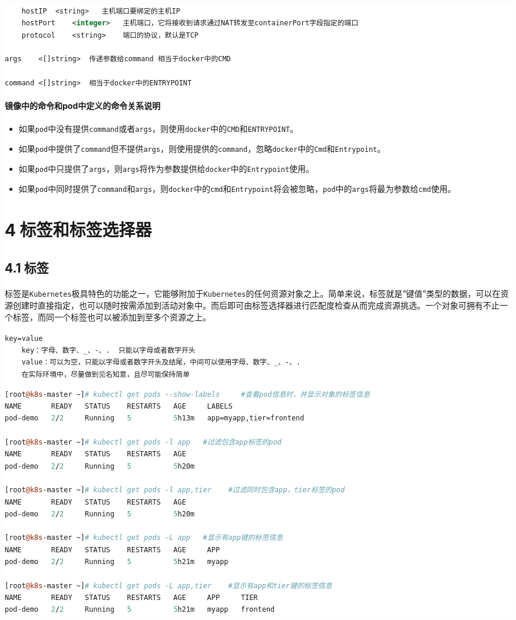 ```perl
	hostIP	<string>   主机端口要绑定的主机IP
	hostPort	<integer>   主机端口，它将接收到请求通过NAT转发至containerPort字段指定的端口
	protocol	<string>    端口的协议，默认是TCP

args	<[]string>  传递参数给command 相当于docker中的CMD

command	<[]string>  相当于docker中的ENTRYPOINT
```

#### 镜像中的命令和pod中定义的命令关系说明



- 如果`pod`中没有提供`command`或者`args`，则使用`docker`中的`CMD`和`ENTRYPOINT`。

- 如果`pod`中提供了`command`但不提供`args`，则使用提供的`command`，忽略`docker`中的`Cmd`和`Entrypoint`。

- 如果`pod`中只提供了`args`，则`args`将作为参数提供给`docker`中的`Entrypoint`使用。

- 如果`pod`中同时提供了`command`和`args`，则`docker`中的`cmd`和`Entrypoint`将会被忽略，`pod`中的`args`将最为参数给`cmd`使用。

# 4 标签和标签选择器



## 4.1 标签



标签是`Kubernetes`极具特色的功能之一，它能够附加于`Kubernetes`的任何资源对象之上。简单来说，标签就是“键值”类型的数据，可以在资源创建时直接指定，也可以随时按需添加到活动对象中。而后即可由标签选择器进行匹配度检查从而完成资源挑选。一个对象可拥有不止一个标签，而同一个标签也可以被添加到至多个资源之上。

```perl
key=value
    key：字母、数字、_、-、.  只能以字母或者数字开头
    value：可以为空，只能以字母或者数字开头及结尾，中间可以使用字母、数字、_、-、.
    在实际环境中，尽量做到见名知意，且尽可能保持简单
```

```perl
[root@k8s-master ~]# kubectl get pods --show-labels     #查看pod信息时，并显示对象的标签信息
NAME       READY   STATUS    RESTARTS   AGE     LABELS
pod-demo   2/2     Running   5          5h13m   app=myapp,tier=frontend

[root@k8s-master ~]# kubectl get pods -l app   #过滤包含app标签的pod
NAME       READY   STATUS    RESTARTS   AGE
pod-demo   2/2     Running   5          5h20m

[root@k8s-master ~]# kubectl get pods -l app,tier    #过滤同时包含app，tier标签的pod
NAME       READY   STATUS    RESTARTS   AGE
pod-demo   2/2     Running   5          5h20m

[root@k8s-master ~]# kubectl get pods -L app   #显示有app键的标签信息
NAME       READY   STATUS    RESTARTS   AGE     APP
pod-demo   2/2     Running   5          5h21m   myapp

[root@k8s-master ~]# kubectl get pods -L app,tier    #显示有app和tier键的标签信息
NAME       READY   STATUS    RESTARTS   AGE     APP     TIER
pod-demo   2/2     Running   5          5h21m   myapp   frontend
```
